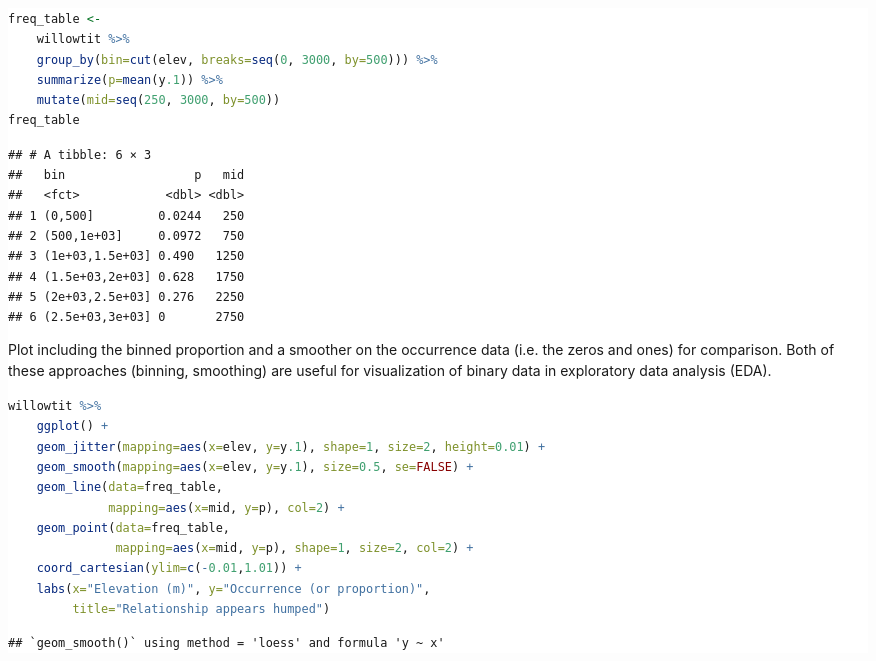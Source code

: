 ``` r
freq_table <-
    willowtit %>% 
    group_by(bin=cut(elev, breaks=seq(0, 3000, by=500))) %>% 
    summarize(p=mean(y.1)) %>% 
    mutate(mid=seq(250, 3000, by=500)) 
freq_table
```

    ## # A tibble: 6 × 3
    ##   bin                  p   mid
    ##   <fct>            <dbl> <dbl>
    ## 1 (0,500]         0.0244   250
    ## 2 (500,1e+03]     0.0972   750
    ## 3 (1e+03,1.5e+03] 0.490   1250
    ## 4 (1.5e+03,2e+03] 0.628   1750
    ## 5 (2e+03,2.5e+03] 0.276   2250
    ## 6 (2.5e+03,3e+03] 0       2750

Plot including the binned proportion and a smoother on the occurrence
data (i.e. the zeros and ones) for comparison. Both of these approaches
(binning, smoothing) are useful for visualization of binary data in
exploratory data analysis (EDA).

``` r
willowtit %>% 
    ggplot() +
    geom_jitter(mapping=aes(x=elev, y=y.1), shape=1, size=2, height=0.01) +
    geom_smooth(mapping=aes(x=elev, y=y.1), size=0.5, se=FALSE) +
    geom_line(data=freq_table, 
              mapping=aes(x=mid, y=p), col=2) +
    geom_point(data=freq_table, 
               mapping=aes(x=mid, y=p), shape=1, size=2, col=2) +
    coord_cartesian(ylim=c(-0.01,1.01)) +
    labs(x="Elevation (m)", y="Occurrence (or proportion)", 
         title="Relationship appears humped")
```

    ## `geom_smooth()` using method = 'loess' and formula 'y ~ x'
